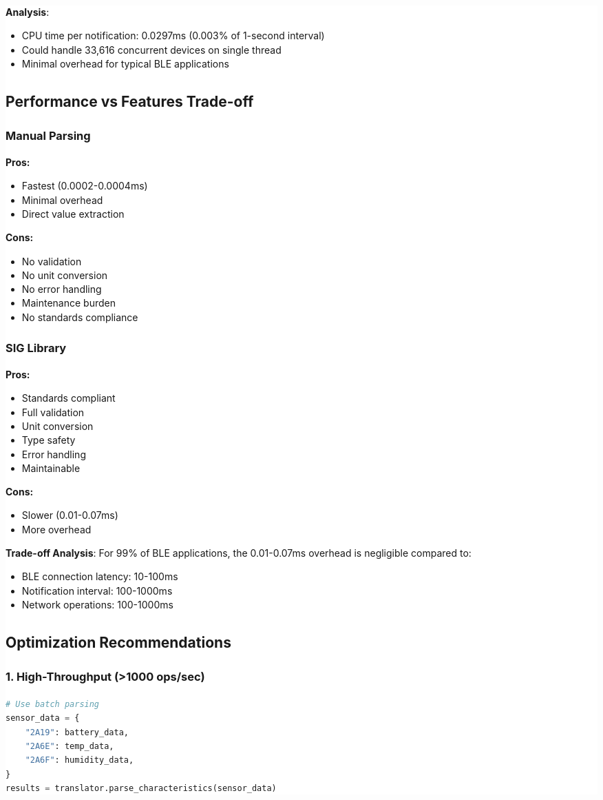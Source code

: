 **Analysis**:
- CPU time per notification: 0.0297ms (0.003% of 1-second interval)
- Could handle 33,616 concurrent devices on single thread
- Minimal overhead for typical BLE applications

## Performance vs Features Trade-off

### Manual Parsing

**Pros:**
- Fastest (0.0002-0.0004ms)
- Minimal overhead
- Direct value extraction

**Cons:**
- No validation
- No unit conversion
- No error handling
- Maintenance burden
- No standards compliance

### SIG Library

**Pros:**
- Standards compliant
- Full validation
- Unit conversion
- Type safety
- Error handling
- Maintainable

**Cons:**
- Slower (0.01-0.07ms)
- More overhead

**Trade-off Analysis**: For 99% of BLE applications, the 0.01-0.07ms overhead is negligible compared to:
- BLE connection latency: 10-100ms
- Notification interval: 100-1000ms
- Network operations: 100-1000ms

## Optimization Recommendations

### 1. High-Throughput (>1000 ops/sec)

```python
# Use batch parsing
sensor_data = {
    "2A19": battery_data,
    "2A6E": temp_data,
    "2A6F": humidity_data,
}
results = translator.parse_characteristics(sensor_data)
```
